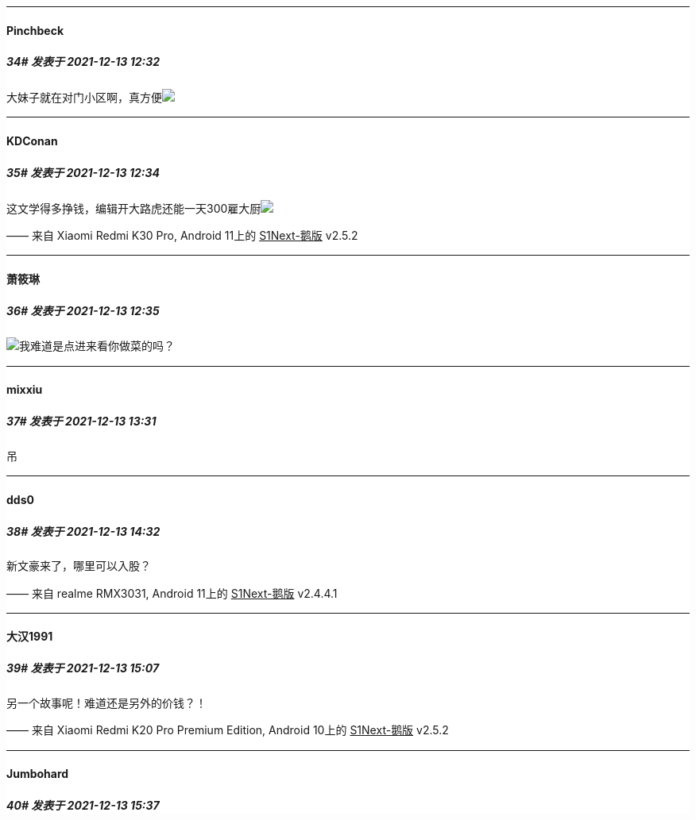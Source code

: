 *****

####  Pinchbeck  
##### 34#       发表于 2021-12-13 12:32

大妹子就在对门小区啊，真方便<img src="https://static.saraba1st.com/image/smiley/face2017/085.png" referrerpolicy="no-referrer">

*****

####  KDConan  
##### 35#       发表于 2021-12-13 12:34

这文学得多挣钱，编辑开大路虎还能一天300雇大厨<img src="https://static.saraba1st.com/image/smiley/face2017/062.gif" referrerpolicy="no-referrer">

—— 来自 Xiaomi Redmi K30 Pro, Android 11上的 [S1Next-鹅版](https://github.com/ykrank/S1-Next/releases) v2.5.2

*****

####  萧筱琳  
##### 36#       发表于 2021-12-13 12:35

<img src="https://static.saraba1st.com/image/smiley/face2017/067.png" referrerpolicy="no-referrer">我难道是点进来看你做菜的吗？

*****

####  mixxiu  
##### 37#       发表于 2021-12-13 13:31

吊

*****

####  dds0  
##### 38#       发表于 2021-12-13 14:32

新文豪来了，哪里可以入股？

—— 来自 realme RMX3031, Android 11上的 [S1Next-鹅版](https://github.com/ykrank/S1-Next/releases) v2.4.4.1

*****

####  大汉1991  
##### 39#       发表于 2021-12-13 15:07

另一个故事呢！难道还是另外的价钱？！

—— 来自 Xiaomi Redmi K20 Pro Premium Edition, Android 10上的 [S1Next-鹅版](https://github.com/ykrank/S1-Next/releases) v2.5.2

*****

####  Jumbohard  
##### 40#       发表于 2021-12-13 15:37

